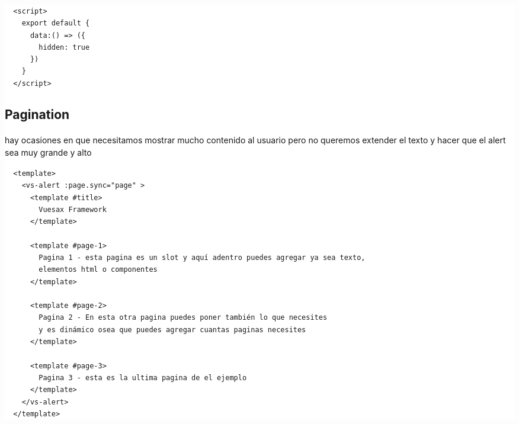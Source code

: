   ```html{4}
    <script>
      export default {
        data:() => ({
          hidden: true
        })
      }
    </script>
  ```

</div>

</card>

<card>

## Pagination <Badge text="New"/>

hay ocasiones en que necesitamos mostrar mucho contenido al usuario pero no queremos extender el texto y hacer que el alert sea muy grande y alto

<div slot="example">

  <alert-pagination />

</div>

<div slot="template">
  
  ```html{2,7,12,17}
    <template>
      <vs-alert :page.sync="page" >
        <template #title>
          Vuesax Framework
        </template>

        <template #page-1>
          Pagina 1 - esta pagina es un slot y aquí adentro puedes agregar ya sea texto, 
          elementos html o componentes
        </template>

        <template #page-2>
          Pagina 2 - En esta otra pagina puedes poner también lo que necesites 
          y es dinámico osea que puedes agregar cuantas paginas necesites
        </template>

        <template #page-3>
          Pagina 3 - esta es la ultima pagina de el ejemplo
        </template>
      </vs-alert>
    </template>
  ```

</div>

<div slot="script">
  